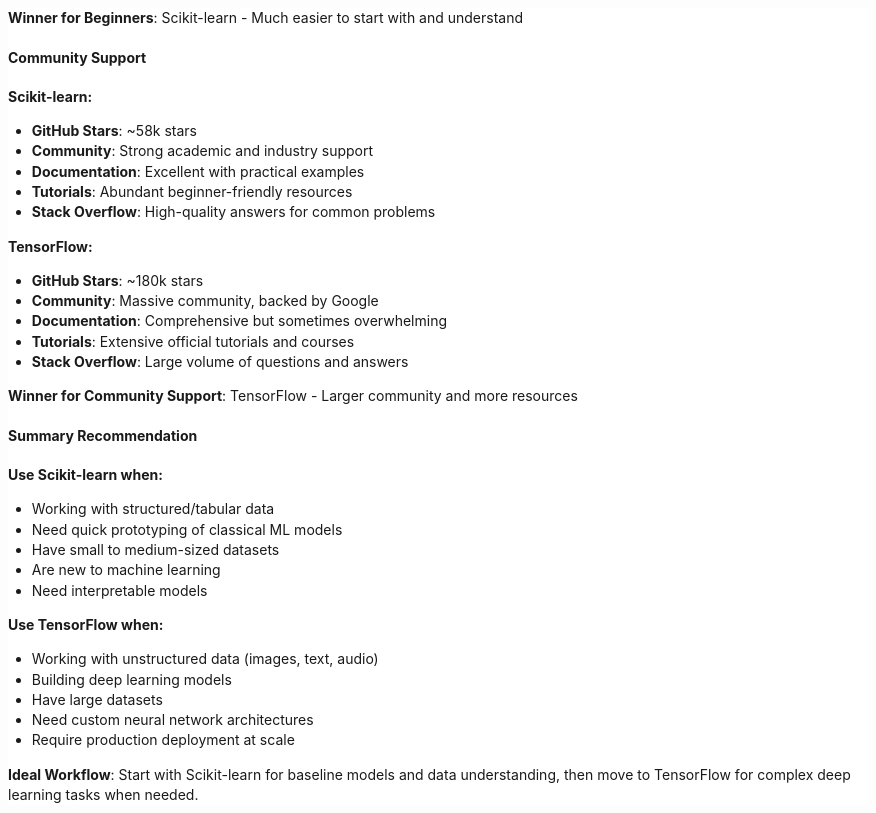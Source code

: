 **Winner for Beginners**: Scikit-learn - Much easier to start with and understand

#### **Community Support**

**Scikit-learn:**
- **GitHub Stars**: ~58k stars
- **Community**: Strong academic and industry support
- **Documentation**: Excellent with practical examples
- **Tutorials**: Abundant beginner-friendly resources
- **Stack Overflow**: High-quality answers for common problems

**TensorFlow:**
- **GitHub Stars**: ~180k stars  
- **Community**: Massive community, backed by Google
- **Documentation**: Comprehensive but sometimes overwhelming
- **Tutorials**: Extensive official tutorials and courses
- **Stack Overflow**: Large volume of questions and answers

**Winner for Community Support**: TensorFlow - Larger community and more resources

#### **Summary Recommendation**

**Use Scikit-learn when:**
- Working with structured/tabular data
- Need quick prototyping of classical ML models
- Have small to medium-sized datasets
- Are new to machine learning
- Need interpretable models

**Use TensorFlow when:**
- Working with unstructured data (images, text, audio)
- Building deep learning models
- Have large datasets
- Need custom neural network architectures
- Require production deployment at scale

**Ideal Workflow**: Start with Scikit-learn for baseline models and data understanding, then move to TensorFlow for complex deep learning tasks when needed.
